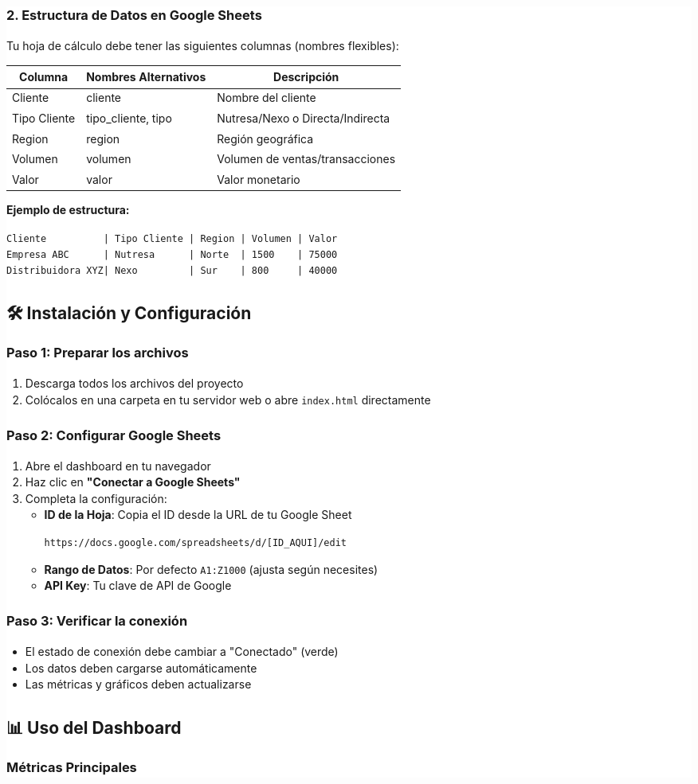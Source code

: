 ### 2. Estructura de Datos en Google Sheets

Tu hoja de cálculo debe tener las siguientes columnas (nombres flexibles):

| Columna | Nombres Alternativos | Descripción |
|---------|---------------------|-------------|
| Cliente | cliente | Nombre del cliente |
| Tipo Cliente | tipo_cliente, tipo | Nutresa/Nexo o Directa/Indirecta |
| Region | region | Región geográfica |
| Volumen | volumen | Volumen de ventas/transacciones |
| Valor | valor | Valor monetario |

**Ejemplo de estructura:**
```
Cliente          | Tipo Cliente | Region | Volumen | Valor
Empresa ABC      | Nutresa      | Norte  | 1500    | 75000
Distribuidora XYZ| Nexo         | Sur    | 800     | 40000
```

## 🛠️ Instalación y Configuración

### Paso 1: Preparar los archivos

1. Descarga todos los archivos del proyecto
2. Colócalos en una carpeta en tu servidor web o abre `index.html` directamente

### Paso 2: Configurar Google Sheets

1. Abre el dashboard en tu navegador
2. Haz clic en **"Conectar a Google Sheets"**
3. Completa la configuración:
   - **ID de la Hoja**: Copia el ID desde la URL de tu Google Sheet
     ```
     https://docs.google.com/spreadsheets/d/[ID_AQUI]/edit
     ```
   - **Rango de Datos**: Por defecto `A1:Z1000` (ajusta según necesites)
   - **API Key**: Tu clave de API de Google

### Paso 3: Verificar la conexión

- El estado de conexión debe cambiar a "Conectado" (verde)
- Los datos deben cargarse automáticamente
- Las métricas y gráficos deben actualizarse

## 📊 Uso del Dashboard

### Métricas Principales
